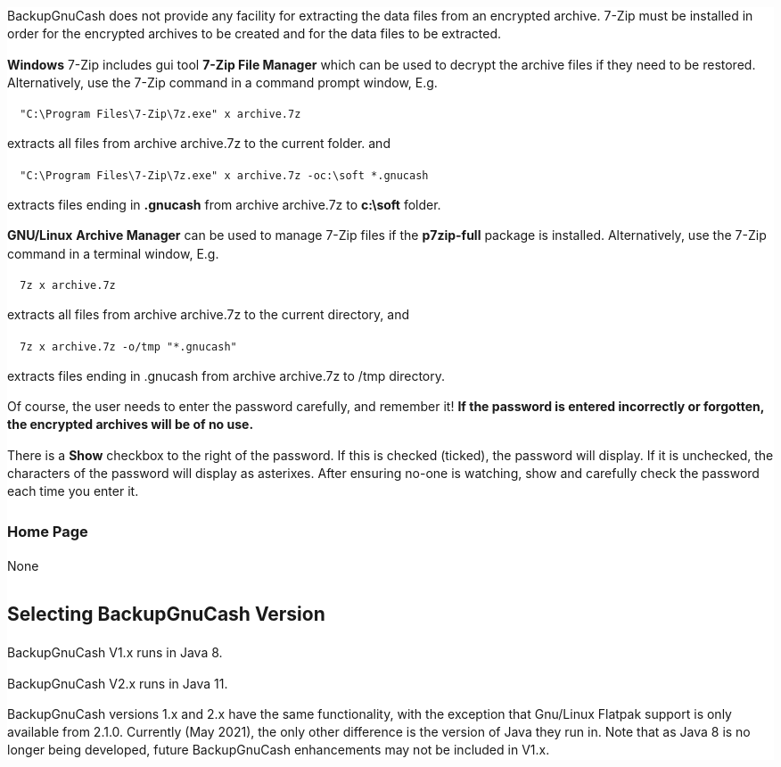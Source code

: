   BackupGnuCash does not provide any facility for extracting the data files
  from an encrypted archive. 7-Zip must be installed in order for the
  encrypted archives to be created and for the data files to be extracted.

  **Windows** 7-Zip includes gui tool **7-Zip File Manager** which can be used to
  decrypt the archive files if they need to be restored.
  Alternatively, use the 7-Zip command in a command prompt window, E.g.
  ```
    "C:\Program Files\7-Zip\7z.exe" x archive.7z
  ```
  extracts all files from archive archive.7z to the current folder. and
  ```
    "C:\Program Files\7-Zip\7z.exe" x archive.7z -oc:\soft *.gnucash
  ```
  extracts files ending in **.gnucash** from archive archive.7z to **c:\soft** folder.

  **GNU/Linux** **Archive Manager** can be used to manage 7-Zip files if the
  **p7zip-full** package is installed.
  Alternatively, use the 7-Zip command in a terminal window, E.g.
  ```
    7z x archive.7z
  ```
  extracts all files from archive archive.7z to the current directory, and
  ```
    7z x archive.7z -o/tmp "*.gnucash"
  ```
  extracts files ending in .gnucash from archive archive.7z to /tmp directory.

  Of course, the user needs to enter the password carefully, and remember it!
  **If the password is entered incorrectly or forgotten, the encrypted archives
  will be of no use.**

  There is a **Show** checkbox to the right of the password. If this is checked
  (ticked), the password will display. If it is unchecked, the characters of the
  password will display as asterixes.
  After ensuring no-one is watching, show and carefully check the password
  each time you enter it.

<a name="Home Page"></a>
### Home Page ###
None

<a name="BackupGnuCashVersion"></a>
## Selecting BackupGnuCash Version ##

BackupGnuCash V1.x runs in Java 8.

BackupGnuCash V2.x runs in Java 11.

BackupGnuCash versions 1.x and 2.x have the same functionality, with the
exception that Gnu/Linux Flatpak support is only available from 2.1.0. Currently
(May 2021), the only other difference is the version of Java they run in. Note
that as Java 8 is no longer being developed, future BackupGnuCash enhancements
may not be included in V1.x.
